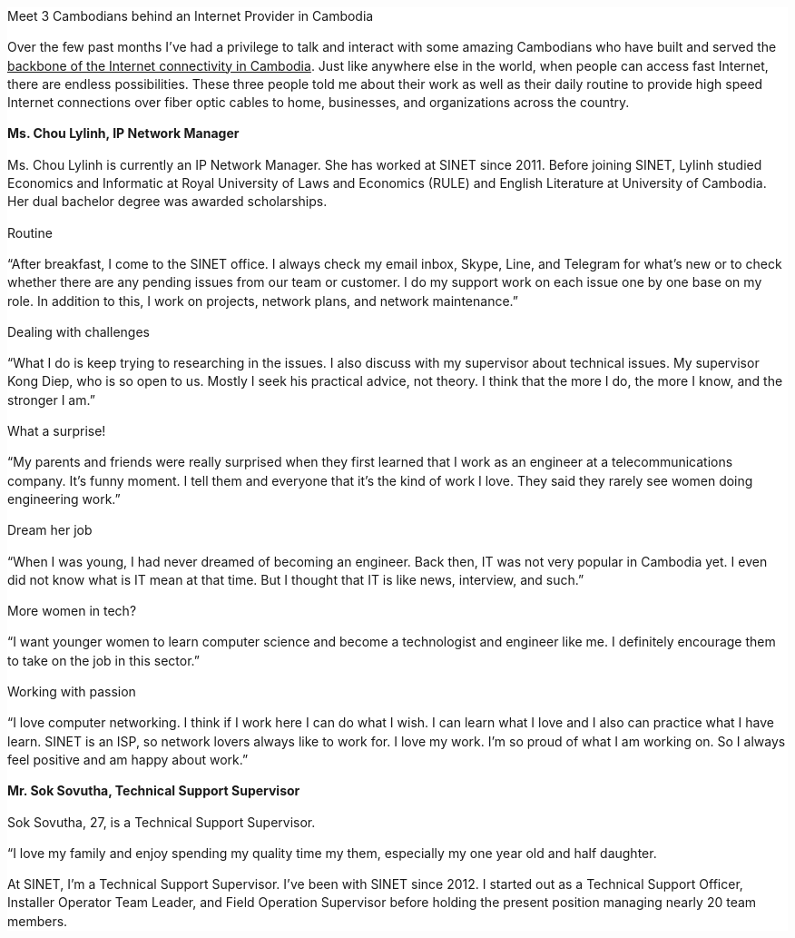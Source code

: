 Meet 3 Cambodians behind an Internet Provider in Cambodia

Over the few past months I’ve had a privilege to talk and interact with some amazing Cambodians who have built and served the [backbone of the Internet connectivity in Cambodia](https://www.sinet.com.kh/about-us/our-network/). Just like anywhere else in the world, when people can access fast Internet, there are endless possibilities. These three people told me about their work as well as their daily routine to provide high speed Internet connections over fiber optic cables to home, businesses, and organizations across the country.

**Ms. Chou Lylinh, IP Network Manager**

Ms. Chou Lylinh is currently an IP Network Manager. She has worked at SINET since 2011. Before joining SINET, Lylinh studied Economics and Informatic at Royal University of Laws and Economics (RULE) and English Literature at University of Cambodia. Her dual bachelor degree was awarded scholarships.

Routine

“After breakfast, I come to the SINET office. I always check my email inbox, Skype, Line, and Telegram for what’s new or to check whether there are any pending issues from our team or customer. I do my support work on each issue one by one base on my role. In addition to this, I work on projects, network plans, and network maintenance.”

Dealing with challenges

“What I do is keep trying to researching in the issues. I also discuss with my supervisor about technical issues. My supervisor Kong Diep, who is so open to us. Mostly I seek his practical advice, not theory. I think that the more I do, the more I know, and the stronger I am.”

What a surprise!

“My parents and friends were really surprised when they first learned that I work as an engineer at a telecommunications company. It’s funny moment. I tell them and everyone that it’s the kind of work I love. They said they rarely see women doing engineering work.”

Dream her job

“When I was young, I had never dreamed of becoming an engineer. Back then, IT was not very popular in Cambodia yet. I even did not know what is IT mean at that time. But I thought that IT is like news, interview, and such.”

More women in tech?

“I want younger women to learn computer science and become a technologist and engineer like me. I definitely encourage them to take on the job in this sector.”

Working with passion

“I love computer networking. I think if I work here I can do what I wish. I can learn what I love and I also can practice what I have learn. SINET is an ISP, so network lovers always like to work for. I love my work. I’m so proud of what I am working on. So I always feel positive and am happy about work.”

**Mr. Sok Sovutha, Technical Support Supervisor**

Sok Sovutha, 27, is a Technical Support Supervisor.

“I love my family and enjoy spending my quality time my them, especially my one year old and half daughter.

At SINET, I’m a Technical Support Supervisor. I’ve been with SINET since 2012. I started out as a Technical Support Officer, Installer Operator Team Leader, and Field Operation Supervisor before holding the present position managing nearly 20 team members.
